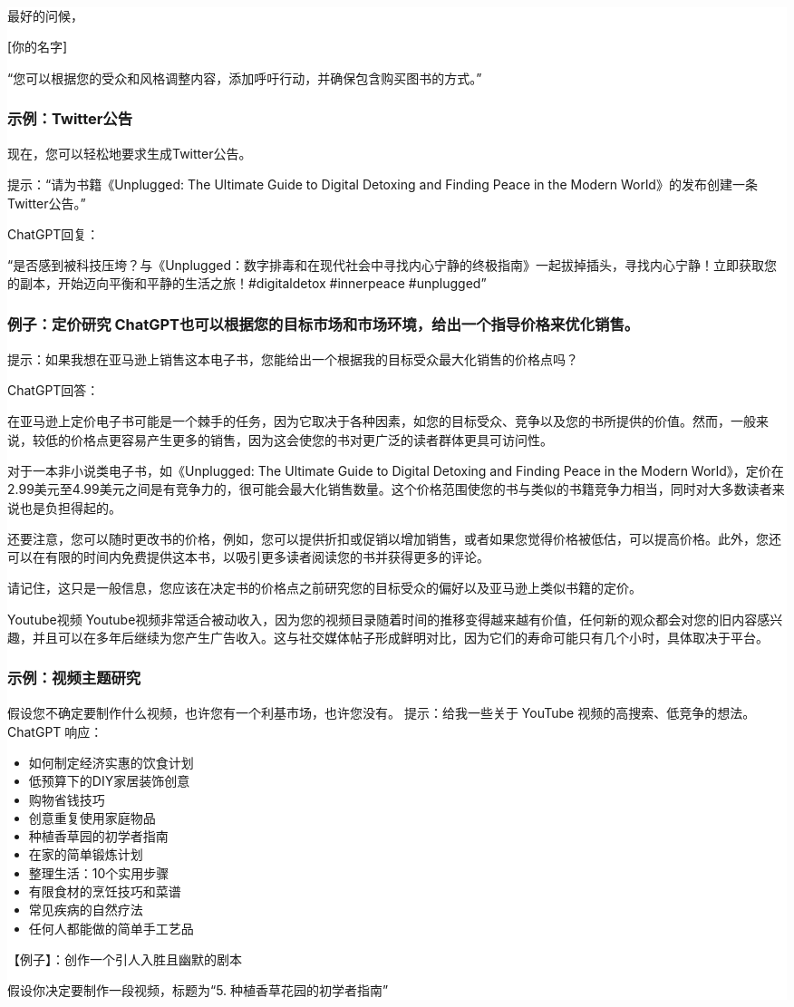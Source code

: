 最好的问候，

[你的名字]

“您可以根据您的受众和风格调整内容，添加呼吁行动，并确保包含购买图书的方式。”

### 示例：Twitter公告 

现在，您可以轻松地要求生成Twitter公告。 

提示：“请为书籍《Unplugged: The Ultimate Guide to Digital Detoxing and Finding Peace in the Modern World》的发布创建一条Twitter公告。” 

ChatGPT回复：

 “是否感到被科技压垮？与《Unplugged：数字排毒和在现代社会中寻找内心宁静的终极指南》一起拔掉插头，寻找内心宁静！立即获取您的副本，开始迈向平衡和平静的生活之旅！#digitaldetox #innerpeace #unplugged”

### 例子：定价研究 ChatGPT也可以根据您的目标市场和市场环境，给出一个指导价格来优化销售。 

提示：如果我想在亚马逊上销售这本电子书，您能给出一个根据我的目标受众最大化销售的价格点吗？

ChatGPT回答： 

在亚马逊上定价电子书可能是一个棘手的任务，因为它取决于各种因素，如您的目标受众、竞争以及您的书所提供的价值。然而，一般来说，较低的价格点更容易产生更多的销售，因为这会使您的书对更广泛的读者群体更具可访问性。

对于一本非小说类电子书，如《Unplugged: The Ultimate Guide to Digital Detoxing and Finding Peace in the Modern World》，定价在2.99美元至4.99美元之间是有竞争力的，很可能会最大化销售数量。这个价格范围使您的书与类似的书籍竞争力相当，同时对大多数读者来说也是负担得起的。

还要注意，您可以随时更改书的价格，例如，您可以提供折扣或促销以增加销售，或者如果您觉得价格被低估，可以提高价格。此外，您还可以在有限的时间内免费提供这本书，以吸引更多读者阅读您的书并获得更多的评论。

请记住，这只是一般信息，您应该在决定书的价格点之前研究您的目标受众的偏好以及亚马逊上类似书籍的定价。

Youtube视频 Youtube视频非常适合被动收入，因为您的视频目录随着时间的推移变得越来越有价值，任何新的观众都会对您的旧内容感兴趣，并且可以在多年后继续为您产生广告收入。这与社交媒体帖子形成鲜明对比，因为它们的寿命可能只有几个小时，具体取决于平台。

### 示例：视频主题研究

假设您不确定要制作什么视频，也许您有一个利基市场，也许您没有。
提示：给我一些关于 YouTube 视频的高搜索、低竞争的想法。
ChatGPT 响应：

- 如何制定经济实惠的饮食计划
- 低预算下的DIY家居装饰创意
- 购物省钱技巧
- 创意重复使用家庭物品
- 种植香草园的初学者指南
- 在家的简单锻炼计划
- 整理生活：10个实用步骤
- 有限食材的烹饪技巧和菜谱
- 常见疾病的自然疗法
- 任何人都能做的简单手工艺品

【例子】：创作一个引人入胜且幽默的剧本 

假设你决定要制作一段视频，标题为“5. 种植香草花园的初学者指南” 
